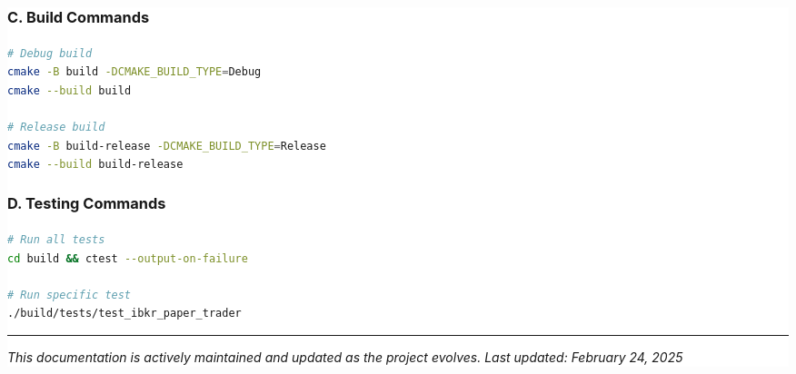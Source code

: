 ### C. Build Commands
```bash
# Debug build
cmake -B build -DCMAKE_BUILD_TYPE=Debug
cmake --build build

# Release build
cmake -B build-release -DCMAKE_BUILD_TYPE=Release
cmake --build build-release
```

### D. Testing Commands
```bash
# Run all tests
cd build && ctest --output-on-failure

# Run specific test
./build/tests/test_ibkr_paper_trader
```

---

*This documentation is actively maintained and updated as the project evolves. Last updated: February 24, 2025*
